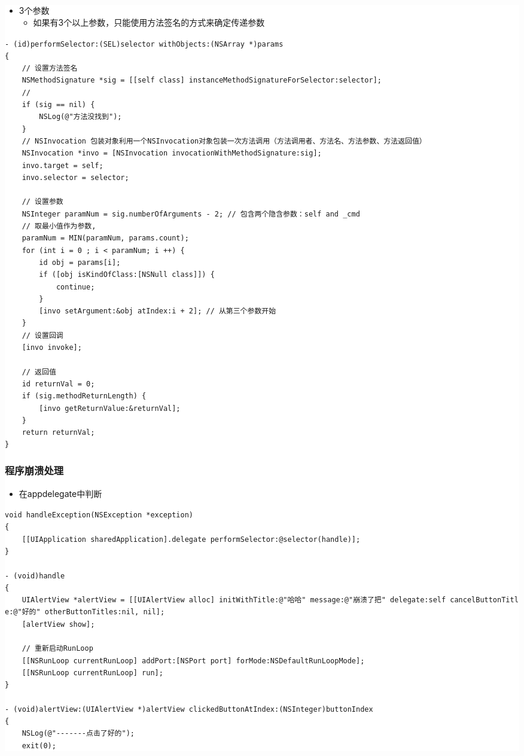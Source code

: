 - 3个参数
	- 如果有3个以上参数，只能使用方法签名的方式来确定传递参数

```objc
- (id)performSelector:(SEL)selector withObjects:(NSArray *)params
{
    // 设置方法签名
    NSMethodSignature *sig = [[self class] instanceMethodSignatureForSelector:selector];
    //
    if (sig == nil) {
        NSLog(@"方法没找到");
    }
    // NSInvocation 包装对象利用一个NSInvocation对象包装一次方法调用（方法调用者、方法名、方法参数、方法返回值）
    NSInvocation *invo = [NSInvocation invocationWithMethodSignature:sig];
    invo.target = self;
    invo.selector = selector;

    // 设置参数
    NSInteger paramNum = sig.numberOfArguments - 2; // 包含两个隐含参数：self and _cmd
    // 取最小值作为参数,
    paramNum = MIN(paramNum, params.count);
    for (int i = 0 ; i < paramNum; i ++) {
        id obj = params[i];
        if ([obj isKindOfClass:[NSNull class]]) {
            continue;
        }
        [invo setArgument:&obj atIndex:i + 2]; // 从第三个参数开始
    }
    // 设置回调
    [invo invoke];

    // 返回值
    id returnVal = 0;
    if (sig.methodReturnLength) {
        [invo getReturnValue:&returnVal];
    }
    return returnVal;
}
```

### 程序崩溃处理

- 在appdelegate中判断

```objc
void handleException(NSException *exception)
{
    [[UIApplication sharedApplication].delegate performSelector:@selector(handle)];
}

- (void)handle
{
    UIAlertView *alertView = [[UIAlertView alloc] initWithTitle:@"哈哈" message:@"崩溃了把" delegate:self cancelButtonTitle:@"好的" otherButtonTitles:nil, nil];
    [alertView show];

    // 重新启动RunLoop
    [[NSRunLoop currentRunLoop] addPort:[NSPort port] forMode:NSDefaultRunLoopMode];
    [[NSRunLoop currentRunLoop] run];
}

- (void)alertView:(UIAlertView *)alertView clickedButtonAtIndex:(NSInteger)buttonIndex
{
    NSLog(@"-------点击了好的");
    exit(0);
```